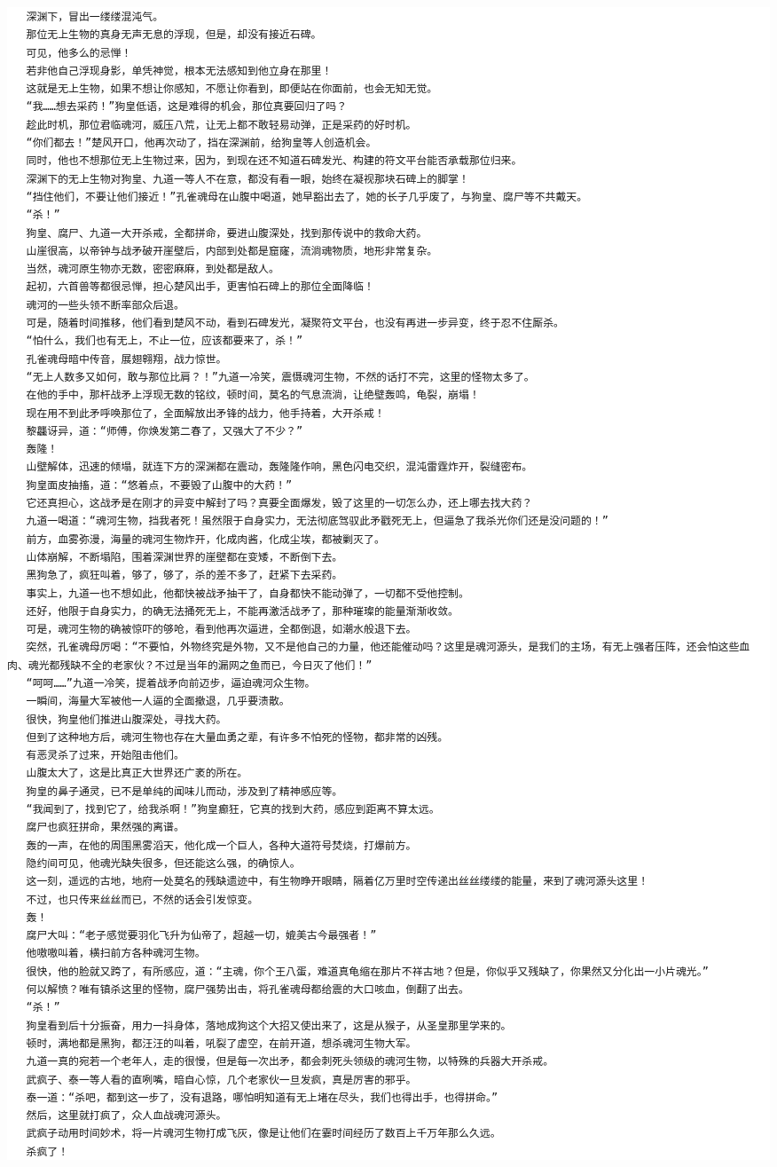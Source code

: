        深渊下，冒出一缕缕混沌气。
       那位无上生物的真身无声无息的浮现，但是，却没有接近石碑。
       可见，他多么的忌惮！
       若非他自己浮现身影，单凭神觉，根本无法感知到他立身在那里！
       这就是无上生物，如果不想让你感知，不愿让你看到，即便站在你面前，也会无知无觉。
       “我……想去采药！”狗皇低语，这是难得的机会，那位真要回归了吗？
       趁此时机，那位君临魂河，威压八荒，让无上都不敢轻易动弹，正是采药的好时机。
       “你们都去！”楚风开口，他再次动了，挡在深渊前，给狗皇等人创造机会。
       同时，他也不想那位无上生物过来，因为，到现在还不知道石碑发光、构建的符文平台能否承载那位归来。
       深渊下的无上生物对狗皇、九道一等人不在意，都没有看一眼，始终在凝视那块石碑上的脚掌！
       “挡住他们，不要让他们接近！”孔雀魂母在山腹中喝道，她早豁出去了，她的长子几乎废了，与狗皇、腐尸等不共戴天。
       “杀！”
       狗皇、腐尸、九道一大开杀戒，全都拼命，要进山腹深处，找到那传说中的救命大药。
       山崖很高，以帝钟与战矛破开崖壁后，内部到处都是窟窿，流淌魂物质，地形非常复杂。
       当然，魂河原生物亦无数，密密麻麻，到处都是敌人。
       起初，六首兽等都很忌惮，担心楚风出手，更害怕石碑上的那位全面降临！
       魂河的一些头领不断率部众后退。
       可是，随着时间推移，他们看到楚风不动，看到石碑发光，凝聚符文平台，也没有再进一步异变，终于忍不住厮杀。
       “怕什么，我们也有无上，不止一位，应该都要来了，杀！”
       孔雀魂母暗中传音，展翅翱翔，战力惊世。
       “无上人数多又如何，敢与那位比肩？！”九道一冷笑，震慑魂河生物，不然的话打不完，这里的怪物太多了。
       在他的手中，那杆战矛上浮现无数的铭纹，顿时间，莫名的气息流淌，让绝壁轰鸣，龟裂，崩塌！
       现在用不到此矛呼唤那位了，全面解放出矛锋的战力，他手持着，大开杀戒！
       黎龘讶异，道：“师傅，你焕发第二春了，又强大了不少？”
       轰隆！
       山壁解体，迅速的倾塌，就连下方的深渊都在震动，轰隆隆作响，黑色闪电交织，混沌雷霆炸开，裂缝密布。
       狗皇面皮抽搐，道：“悠着点，不要毁了山腹中的大药！”
       它还真担心，这战矛是在刚才的异变中解封了吗？真要全面爆发，毁了这里的一切怎么办，还上哪去找大药？
       九道一喝道：“魂河生物，挡我者死！虽然限于自身实力，无法彻底驾驭此矛戳死无上，但逼急了我杀光你们还是没问题的！”
       前方，血雾弥漫，海量的魂河生物炸开，化成肉酱，化成尘埃，都被剿灭了。
       山体崩解，不断塌陷，围着深渊世界的崖壁都在变矮，不断倒下去。
       黑狗急了，疯狂叫着，够了，够了，杀的差不多了，赶紧下去采药。
       事实上，九道一也不想如此，他都快被战矛抽干了，自身都快不能动弹了，一切都不受他控制。
       还好，他限于自身实力，的确无法捅死无上，不能再激活战矛了，那种璀璨的能量渐渐收敛。
       可是，魂河生物的确被惊吓的够呛，看到他再次逼进，全都倒退，如潮水般退下去。
       突然，孔雀魂母厉喝：“不要怕，外物终究是外物，又不是他自己的力量，他还能催动吗？这里是魂河源头，是我们的主场，有无上强者压阵，还会怕这些血肉、魂光都残缺不全的老家伙？不过是当年的漏网之鱼而已，今日灭了他们！”
       “呵呵……”九道一冷笑，提着战矛向前迈步，逼迫魂河众生物。
       一瞬间，海量大军被他一人逼的全面撤退，几乎要溃散。
       很快，狗皇他们推进山腹深处，寻找大药。
       但到了这种地方后，魂河生物也存在大量血勇之辈，有许多不怕死的怪物，都非常的凶残。
       有恶灵杀了过来，开始阻击他们。
       山腹太大了，这是比真正大世界还广袤的所在。
       狗皇的鼻子通灵，已不是单纯的闻味儿而动，涉及到了精神感应等。
       “我闻到了，找到它了，给我杀啊！”狗皇癫狂，它真的找到大药，感应到距离不算太远。
       腐尸也疯狂拼命，果然强的离谱。
       轰的一声，在他的周围黑雾滔天，他化成一个巨人，各种大道符号焚烧，打爆前方。
       隐约间可见，他魂光缺失很多，但还能这么强，的确惊人。
       这一刻，遥远的古地，地府一处莫名的残缺遗迹中，有生物睁开眼睛，隔着亿万里时空传递出丝丝缕缕的能量，来到了魂河源头这里！
       不过，也只传来丝丝而已，不然的话会引发惊变。
       轰！
       腐尸大叫：“老子感觉要羽化飞升为仙帝了，超越一切，媲美古今最强者！”
       他嗷嗷叫着，横扫前方各种魂河生物。
       很快，他的脸就又跨了，有所感应，道：“主魂，你个王八蛋，难道真龟缩在那片不祥古地？但是，你似乎又残缺了，你果然又分化出一小片魂光。”
       何以解愤？唯有镇杀这里的怪物，腐尸强势出击，将孔雀魂母都给震的大口咳血，倒翻了出去。
       “杀！”
       狗皇看到后十分振奋，用力一抖身体，落地成狗这个大招又使出来了，这是从猴子，从圣皇那里学来的。
       顿时，满地都是黑狗，都汪汪的叫着，吼裂了虚空，在前开道，想杀魂河生物大军。
       九道一真的宛若一个老年人，走的很慢，但是每一次出矛，都会刺死头领级的魂河生物，以特殊的兵器大开杀戒。
       武疯子、泰一等人看的直咧嘴，暗自心惊，几个老家伙一旦发疯，真是厉害的邪乎。
       泰一道：“杀吧，都到这一步了，没有退路，哪怕明知道有无上堵在尽头，我们也得出手，也得拼命。”
       然后，这里就打疯了，众人血战魂河源头。
       武疯子动用时间妙术，将一片魂河生物打成飞灰，像是让他们在霎时间经历了数百上千万年那么久远。
       杀疯了！